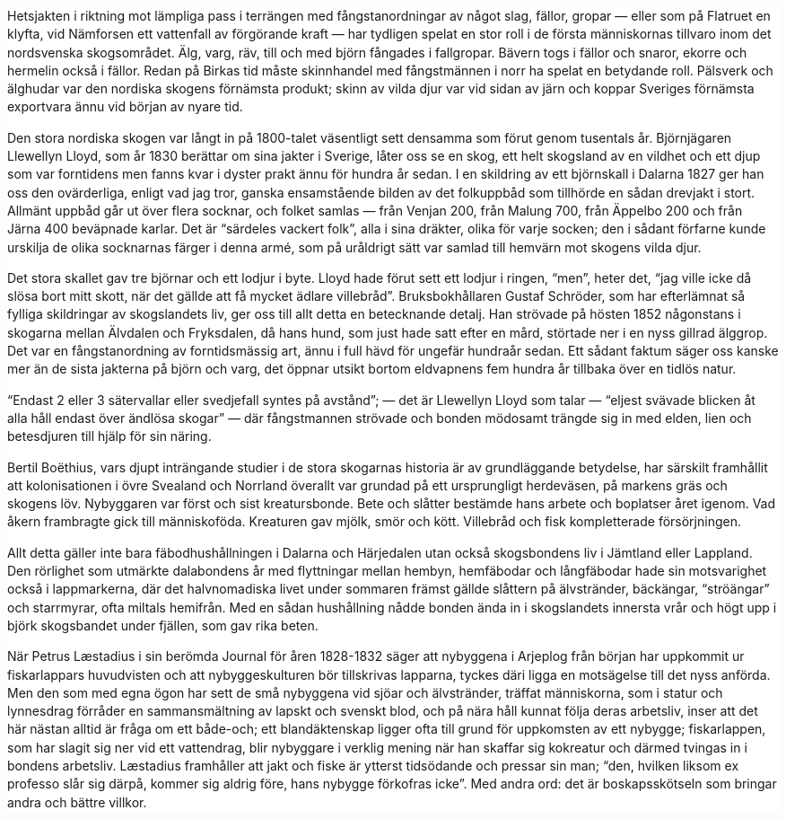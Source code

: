 Hetsjakten i riktning mot lämpliga pass i terrängen med fångstanordningar av något slag, fällor, gropar &mdash; eller som på Flatruet en klyfta, vid Nämforsen ett vattenfall av förgörande kraft &mdash; har tydligen spelat en stor roll i de första människornas tillvaro inom det nordsvenska skogsområdet. Älg, varg, räv, till och med björn fångades i fallgropar. Bävern togs i fällor och snaror, ekorre och hermelin också i fällor. Redan på Birkas tid måste skinnhandel med fångstmännen i norr ha spelat en betydande roll. Pälsverk och älghudar var den nordiska skogens förnämsta produkt; skinn av vilda djur var vid sidan av järn och koppar Sveriges förnämsta exportvara ännu vid början av nyare tid.

Den stora nordiska skogen var långt in på 1800-talet väsentligt sett densamma som förut genom tusentals år. Björnjägaren Llewellyn Lloyd, som år 1830 berättar om sina jakter i Sverige, låter oss se en skog, ett helt skogsland av en vildhet och ett djup som var forntidens men fanns kvar i dyster prakt ännu för hundra år sedan. I en skildring av ett björnskall i Dalarna 1827 ger han oss den ovärderliga, enligt vad jag tror, ganska ensamstående bilden av det folkuppbåd som tillhörde en sådan drevjakt i stort. Allmänt uppbåd går ut över flera socknar, och folket samlas &mdash; från Venjan 200, från Malung 700, från Äppelbo 200 och från Järna 400 beväpnade karlar. Det är &#8220;särdeles vackert folk&#8221;, alla i sina dräkter, olika för varje socken; den i sådant förfarne kunde urskilja de olika socknarnas färger i denna armé, som på uråldrigt sätt var samlad till hemvärn mot skogens vilda djur.

Det stora skallet gav tre björnar och ett lodjur i byte. Lloyd hade förut sett ett lodjur i ringen, &#8220;men&#8221;, heter det, &#8220;jag ville icke då slösa bort mitt skott, när det gällde att få mycket ädlare villebråd&#8221;. Bruksbokhållaren Gustaf Schröder, som har efterlämnat så fylliga skildringar av skogslandets liv, ger oss till allt detta en betecknande detalj. Han strövade på hösten 1852 någonstans i skogarna mellan Älvdalen och Fryksdalen, då hans hund, som just hade satt efter en mård, störtade ner i en nyss gillrad älggrop. Det var en fångstanordning av forntidsmässig art, ännu i full hävd för ungefär hundraår sedan. Ett sådant faktum säger oss kanske mer än de sista jakterna på björn och varg, det öppnar utsikt bortom eldvapnens fem hundra år tillbaka över en tidlös natur.

&#8220;Endast 2 eller 3 sätervallar eller svedjefall syntes på avstånd&#8221;; &mdash; det är Llewellyn Lloyd som talar &mdash; &#8220;eljest svävade blicken åt alla håll endast över ändlösa skogar&#8221; &mdash; där fångstmannen strövade och bonden mödosamt trängde sig in med elden, lien och betesdjuren till hjälp för sin näring.

Bertil Boëthius, vars djupt inträngande studier i de stora skogarnas historia är av grundläggande betydelse, har särskilt framhållit att kolonisationen i övre Svealand och Norrland överallt var grundad på ett ursprungligt herdeväsen, på markens gräs och skogens löv. Nybyggaren var först och sist kreatursbonde. Bete och slåtter bestämde hans arbete och boplatser året igenom. Vad åkern frambragte gick till människoföda. Kreaturen gav mjölk, smör och kött. Villebråd och fisk kompletterade försörjningen.

Allt detta gäller inte bara fäbodhushållningen i Dalarna och Härjedalen utan också skogsbondens liv i Jämtland eller Lappland. Den rörlighet som utmärkte dalabondens år med flyttningar mellan hembyn, hemfäbodar och långfäbodar hade sin motsvarighet också i lappmarkerna, där det halvnomadiska livet under sommaren främst gällde slåttern på älvstränder, bäckängar, &#8220;ströängar&#8221; och starrmyrar, ofta miltals hemifrån. Med en sådan hushållning nådde bonden ända in i skogslandets innersta vrår och högt upp i björk skogsbandet under fjällen, som gav rika beten.

När Petrus Læstadius i sin berömda Journal för åren 1828-1832 säger att nybyggena i Arjeplog från början har uppkommit ur fiskarlappars huvudvisten och att nybyggeskulturen bör tillskrivas lapparna, tyckes däri ligga en motsägelse till det nyss anförda. Men den som med egna ögon har sett de små nybyggena vid sjöar och älvstränder, träffat människorna, som i statur och lynnesdrag förråder en sammansmältning av lapskt och svenskt blod, och på nära håll kunnat följa deras arbetsliv, inser att det här nästan alltid är fråga om ett både-och; ett blandäktenskap ligger ofta till grund för uppkomsten av ett nybygge; fiskarlappen, som har slagit sig ner vid ett vattendrag, blir nybyggare i verklig mening när han skaffar sig kokreatur och därmed tvingas in i bondens arbetsliv. Læstadius framhåller att jakt och fiske är ytterst tidsödande och pressar sin man; &#8220;den, hvilken liksom ex professo slår sig därpå, kommer sig aldrig före, hans nybygge förkofras icke&#8221;. Med andra ord: det är boskapsskötseln som bringar andra och bättre villkor.
